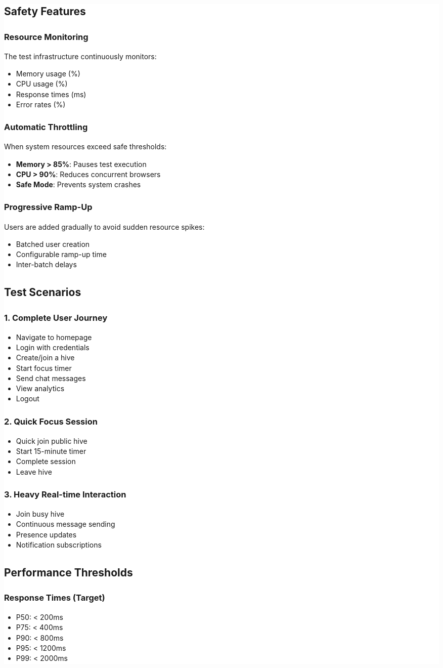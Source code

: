 ## Safety Features

### Resource Monitoring
The test infrastructure continuously monitors:
- Memory usage (%)
- CPU usage (%)
- Response times (ms)
- Error rates (%)

### Automatic Throttling
When system resources exceed safe thresholds:
- **Memory > 85%**: Pauses test execution
- **CPU > 90%**: Reduces concurrent browsers
- **Safe Mode**: Prevents system crashes

### Progressive Ramp-Up
Users are added gradually to avoid sudden resource spikes:
- Batched user creation
- Configurable ramp-up time
- Inter-batch delays

## Test Scenarios

### 1. Complete User Journey
- Navigate to homepage
- Login with credentials
- Create/join a hive
- Start focus timer
- Send chat messages
- View analytics
- Logout

### 2. Quick Focus Session
- Quick join public hive
- Start 15-minute timer
- Complete session
- Leave hive

### 3. Heavy Real-time Interaction
- Join busy hive
- Continuous message sending
- Presence updates
- Notification subscriptions

## Performance Thresholds

### Response Times (Target)
- P50: < 200ms
- P75: < 400ms
- P90: < 800ms
- P95: < 1200ms
- P99: < 2000ms

